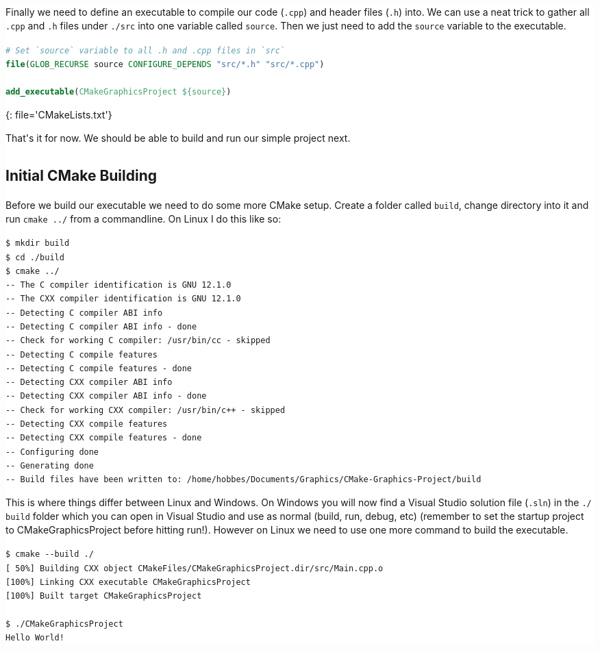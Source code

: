 Finally we need to define an executable to compile our code (`.cpp`) and header files (`.h`) into. We can use a neat trick to gather all `.cpp` and `.h` files under `./src` into one variable called `source`. Then we just need to add the `source` variable to the executable.

```cmake
# Set `source` variable to all .h and .cpp files in `src`
file(GLOB_RECURSE source CONFIGURE_DEPENDS "src/*.h" "src/*.cpp")

add_executable(CMakeGraphicsProject ${source})
```
{: file='CMakeLists.txt'}

That's it for now. We should be able to build and run our simple project next.

## Initial CMake Building

Before we build our executable we need to do some more CMake setup. Create a folder called `build`, change directory into it and run `cmake ../` from a commandline. On Linux I do this like so:

```console
$ mkdir build
$ cd ./build
$ cmake ../
-- The C compiler identification is GNU 12.1.0
-- The CXX compiler identification is GNU 12.1.0
-- Detecting C compiler ABI info
-- Detecting C compiler ABI info - done
-- Check for working C compiler: /usr/bin/cc - skipped
-- Detecting C compile features
-- Detecting C compile features - done
-- Detecting CXX compiler ABI info
-- Detecting CXX compiler ABI info - done
-- Check for working CXX compiler: /usr/bin/c++ - skipped
-- Detecting CXX compile features
-- Detecting CXX compile features - done
-- Configuring done
-- Generating done
-- Build files have been written to: /home/hobbes/Documents/Graphics/CMake-Graphics-Project/build
```

This is where things differ between Linux and Windows. On Windows you will now find a Visual Studio solution file (`.sln`) in the `./build` folder which you can open in Visual Studio and use as normal (build, run, debug, etc) (remember to set the startup project to CMakeGraphicsProject before hitting run!). However on Linux we need to use one more command to build the executable.

```console
$ cmake --build ./
[ 50%] Building CXX object CMakeFiles/CMakeGraphicsProject.dir/src/Main.cpp.o
[100%] Linking CXX executable CMakeGraphicsProject
[100%] Built target CMakeGraphicsProject

$ ./CMakeGraphicsProject
Hello World!
```
